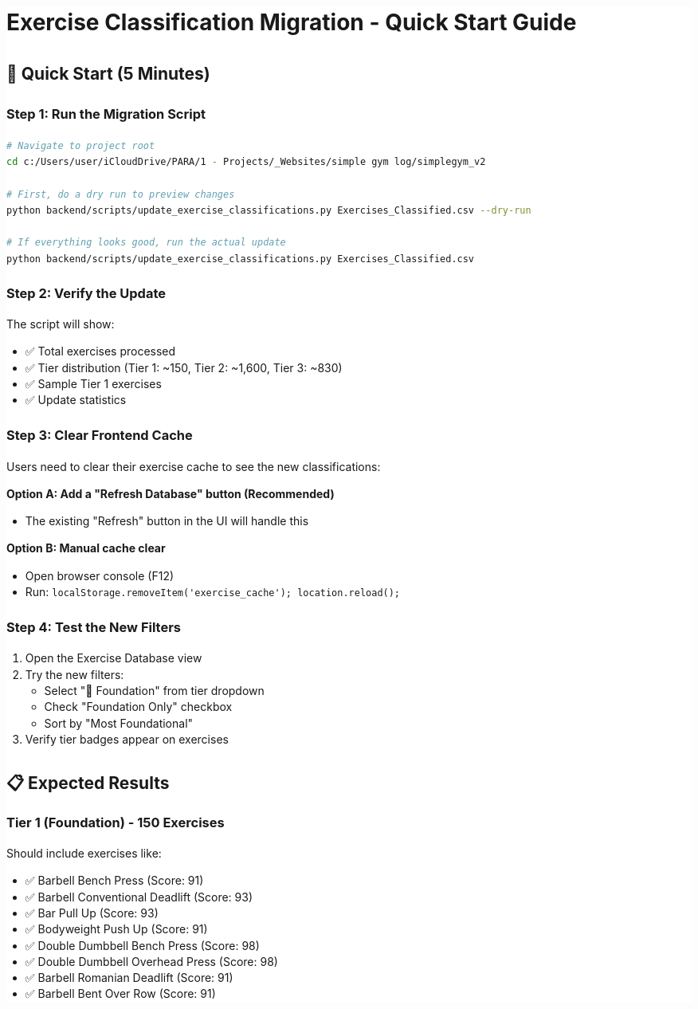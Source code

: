 # Exercise Classification Migration - Quick Start Guide

## 🚀 Quick Start (5 Minutes)

### Step 1: Run the Migration Script

```bash
# Navigate to project root
cd c:/Users/user/iCloudDrive/PARA/1 - Projects/_Websites/simple gym log/simplegym_v2

# First, do a dry run to preview changes
python backend/scripts/update_exercise_classifications.py Exercises_Classified.csv --dry-run

# If everything looks good, run the actual update
python backend/scripts/update_exercise_classifications.py Exercises_Classified.csv
```

### Step 2: Verify the Update

The script will show:
- ✅ Total exercises processed
- ✅ Tier distribution (Tier 1: ~150, Tier 2: ~1,600, Tier 3: ~830)
- ✅ Sample Tier 1 exercises
- ✅ Update statistics

### Step 3: Clear Frontend Cache

Users need to clear their exercise cache to see the new classifications:

**Option A: Add a "Refresh Database" button (Recommended)**
- The existing "Refresh" button in the UI will handle this

**Option B: Manual cache clear**
- Open browser console (F12)
- Run: `localStorage.removeItem('exercise_cache'); location.reload();`

### Step 4: Test the New Filters

1. Open the Exercise Database view
2. Try the new filters:
   - Select "🌟 Foundation" from tier dropdown
   - Check "Foundation Only" checkbox
   - Sort by "Most Foundational"
3. Verify tier badges appear on exercises

## 📋 Expected Results

### Tier 1 (Foundation) - 150 Exercises

Should include exercises like:
- ✅ Barbell Bench Press (Score: 91)
- ✅ Barbell Conventional Deadlift (Score: 93)
- ✅ Bar Pull Up (Score: 93)
- ✅ Bodyweight Push Up (Score: 91)
- ✅ Double Dumbbell Bench Press (Score: 98)
- ✅ Double Dumbbell Overhead Press (Score: 98)
- ✅ Barbell Romanian Deadlift (Score: 91)
- ✅ Barbell Bent Over Row (Score: 91)
